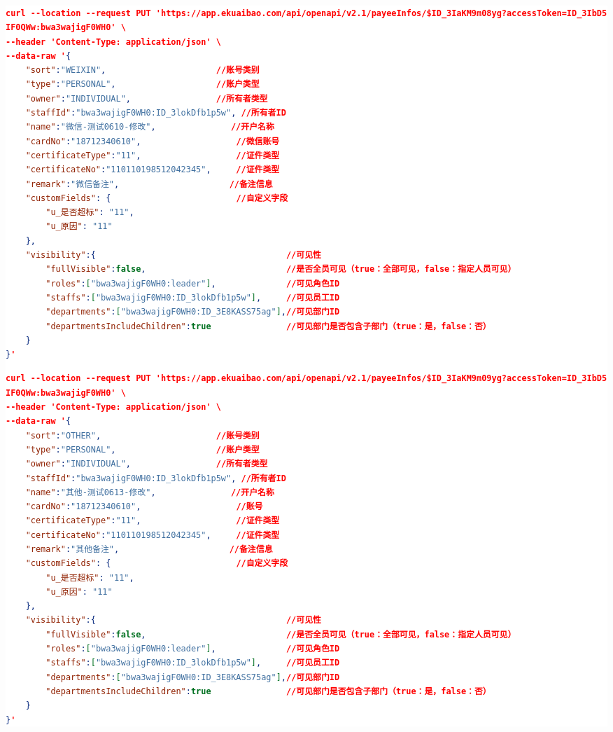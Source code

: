 </TabItem>
<TabItem value="微信" label="微信">

```json
curl --location --request PUT 'https://app.ekuaibao.com/api/openapi/v2.1/payeeInfos/$ID_3IaKM9m08yg?accessToken=ID_3IbD5IF0QWw:bwa3wajigF0WH0' \
--header 'Content-Type: application/json' \
--data-raw '{
    "sort":"WEIXIN",                      //账号类别        
    "type":"PERSONAL",                    //账户类型  
    "owner":"INDIVIDUAL",                 //所有者类型
    "staffId":"bwa3wajigF0WH0:ID_3lokDfb1p5w", //所有者ID                                              
    "name":"微信-测试0610-修改",               //开户名称  
    "cardNo":"18712340610",                   //微信账号
    "certificateType":"11",                   //证件类型            
    "certificateNo":"110110198512042345",     //证件类型   
    "remark":"微信备注",                      //备注信息  
    "customFields": {                         //自定义字段  
        "u_是否超标": "11",
        "u_原因": "11"
    },
    "visibility":{                                      //可见性
        "fullVisible":false,                            //是否全员可见（true：全部可见，false：指定人员可见）
        "roles":["bwa3wajigF0WH0:leader"],              //可见角色ID
        "staffs":["bwa3wajigF0WH0:ID_3lokDfb1p5w"],     //可见员工ID
        "departments":["bwa3wajigF0WH0:ID_3E8KASS75ag"],//可见部门ID
        "departmentsIncludeChildren":true               //可见部门是否包含子部门（true：是，false：否）
    }
}'
```
</TabItem>
<TabItem value="其他" label="其他">

```json
curl --location --request PUT 'https://app.ekuaibao.com/api/openapi/v2.1/payeeInfos/$ID_3IaKM9m09yg?accessToken=ID_3IbD5IF0QWw:bwa3wajigF0WH0' \
--header 'Content-Type: application/json' \
--data-raw '{
    "sort":"OTHER",                       //账号类别        
    "type":"PERSONAL",                    //账户类型  
    "owner":"INDIVIDUAL",                 //所有者类型
    "staffId":"bwa3wajigF0WH0:ID_3lokDfb1p5w", //所有者ID                                              
    "name":"其他-测试0613-修改",               //开户名称  
    "cardNo":"18712340610",                   //账号
    "certificateType":"11",                   //证件类型            
    "certificateNo":"110110198512042345",     //证件类型   
    "remark":"其他备注",                      //备注信息  
    "customFields": {                         //自定义字段  
        "u_是否超标": "11",
        "u_原因": "11"
    },
    "visibility":{                                      //可见性
        "fullVisible":false,                            //是否全员可见（true：全部可见，false：指定人员可见）
        "roles":["bwa3wajigF0WH0:leader"],              //可见角色ID
        "staffs":["bwa3wajigF0WH0:ID_3lokDfb1p5w"],     //可见员工ID
        "departments":["bwa3wajigF0WH0:ID_3E8KASS75ag"],//可见部门ID
        "departmentsIncludeChildren":true               //可见部门是否包含子部门（true：是，false：否）
    }
}'
```
</TabItem>
</Tabs>
